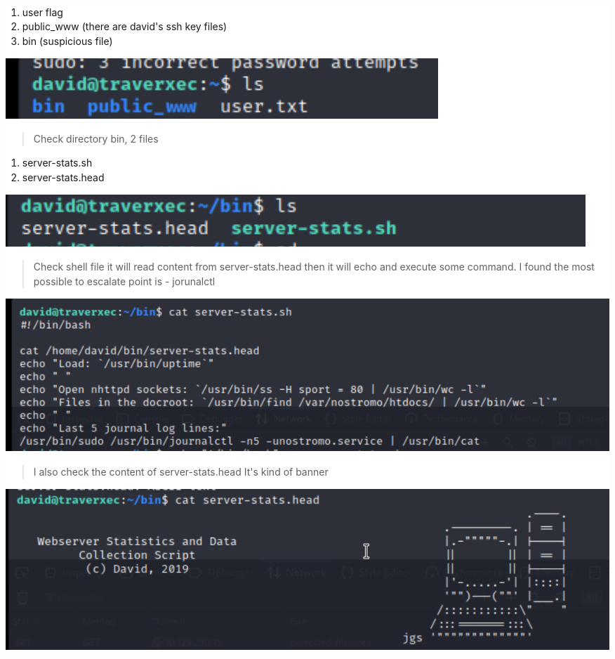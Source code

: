 1. user flag
2. public_www (there are david's ssh key files)
3. bin (suspicious file)

![](./IMG/52.png)

> Check directory bin, 2 files 

1. server-stats.sh 
2. server-stats.head

![](./IMG/53.png)

> Check shell file 
> it will read content from server-stats.head 
> then it will echo and execute some command.
> I found the most possible to escalate point is - jorunalctl

![](./IMG/54.png)
> I also check the content of server-stats.head
> It's kind of banner

![](./IMG/55.png)
